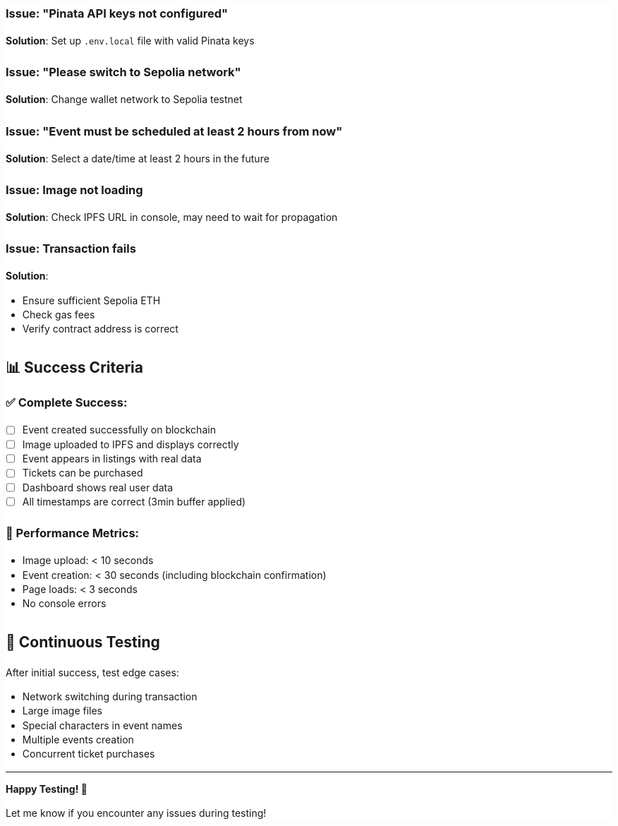 ### Issue: "Pinata API keys not configured"
**Solution**: Set up `.env.local` file with valid Pinata keys

### Issue: "Please switch to Sepolia network"
**Solution**: Change wallet network to Sepolia testnet

### Issue: "Event must be scheduled at least 2 hours from now"
**Solution**: Select a date/time at least 2 hours in the future

### Issue: Image not loading
**Solution**: Check IPFS URL in console, may need to wait for propagation

### Issue: Transaction fails
**Solution**: 
- Ensure sufficient Sepolia ETH
- Check gas fees
- Verify contract address is correct

## 📊 Success Criteria

### ✅ Complete Success:
- [ ] Event created successfully on blockchain
- [ ] Image uploaded to IPFS and displays correctly
- [ ] Event appears in listings with real data
- [ ] Tickets can be purchased
- [ ] Dashboard shows real user data
- [ ] All timestamps are correct (3min buffer applied)

### 🎯 Performance Metrics:
- Image upload: < 10 seconds
- Event creation: < 30 seconds (including blockchain confirmation)
- Page loads: < 3 seconds
- No console errors

## 🔄 Continuous Testing

After initial success, test edge cases:
- Network switching during transaction
- Large image files
- Special characters in event names
- Multiple events creation
- Concurrent ticket purchases

---

**Happy Testing! 🚀**

Let me know if you encounter any issues during testing!
